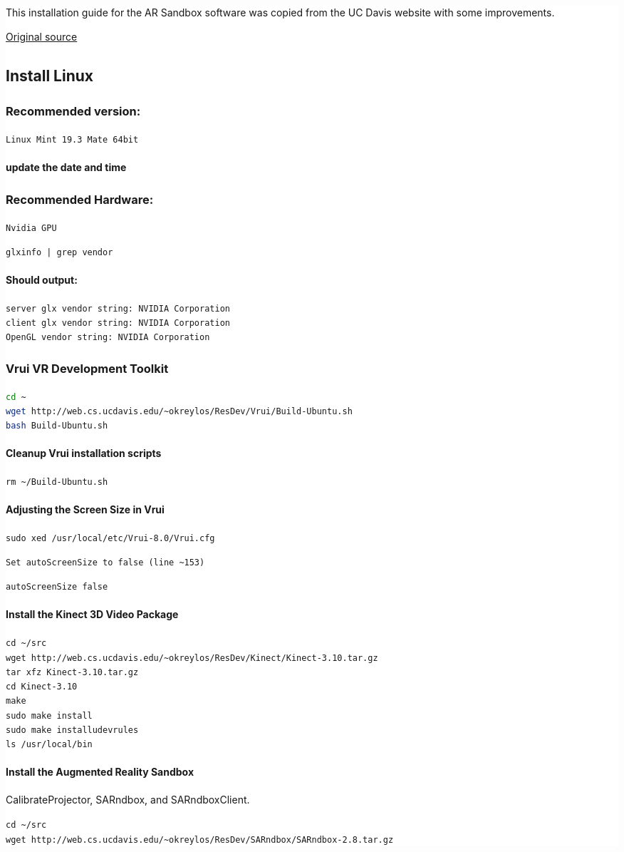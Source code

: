 This installation guide for the AR Sandbox software was copied from the UC Davis website with some improvements.

[Original source](https://web.cs.ucdavis.edu/~okreylos/ResDev/SARndbox/LinkSoftwareInstallation.html)

## Install Linux

### Recommended version:
```Linux Mint 19.3 Mate 64bit```

#### update the date and time

### Recommended Hardware:
```Nvidia GPU```
```
glxinfo | grep vendor
```

#### Should output:
```
server glx vendor string: NVIDIA Corporation
client glx vendor string: NVIDIA Corporation
OpenGL vendor string: NVIDIA Corporation
```

### Vrui VR Development Toolkit
```sh
cd ~
wget http://web.cs.ucdavis.edu/~okreylos/ResDev/Vrui/Build-Ubuntu.sh
bash Build-Ubuntu.sh
```

#### Cleanup Vrui installation scripts
```
rm ~/Build-Ubuntu.sh
```

#### Adjusting the Screen Size in Vrui
```
sudo xed /usr/local/etc/Vrui-8.0/Vrui.cfg
```

```Set autoScreenSize to false (line ~153)```
```
autoScreenSize false
```

#### Install the Kinect 3D Video Package

```
cd ~/src
wget http://web.cs.ucdavis.edu/~okreylos/ResDev/Kinect/Kinect-3.10.tar.gz
tar xfz Kinect-3.10.tar.gz
cd Kinect-3.10
make
sudo make install
sudo make installudevrules
ls /usr/local/bin
```

####  Install the Augmented Reality Sandbox
CalibrateProjector, SARndbox, and SARndboxClient.

```
cd ~/src
wget http://web.cs.ucdavis.edu/~okreylos/ResDev/SARndbox/SARndbox-2.8.tar.gz